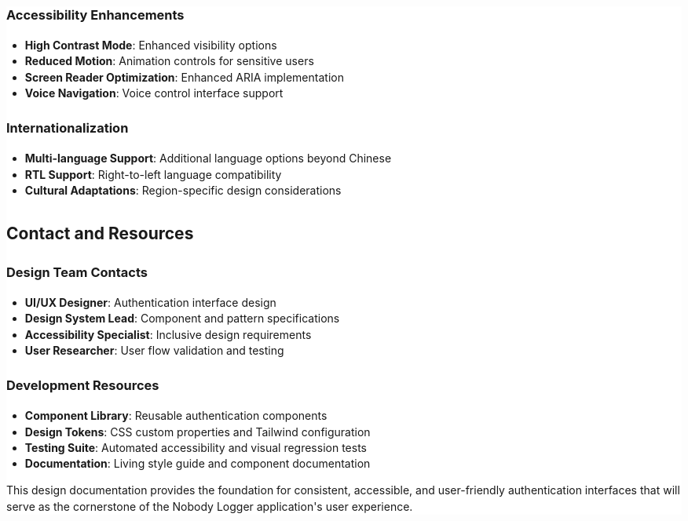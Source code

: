 ### Accessibility Enhancements
- **High Contrast Mode**: Enhanced visibility options
- **Reduced Motion**: Animation controls for sensitive users
- **Screen Reader Optimization**: Enhanced ARIA implementation
- **Voice Navigation**: Voice control interface support

### Internationalization
- **Multi-language Support**: Additional language options beyond Chinese
- **RTL Support**: Right-to-left language compatibility
- **Cultural Adaptations**: Region-specific design considerations

## Contact and Resources

### Design Team Contacts
- **UI/UX Designer**: Authentication interface design
- **Design System Lead**: Component and pattern specifications
- **Accessibility Specialist**: Inclusive design requirements
- **User Researcher**: User flow validation and testing

### Development Resources
- **Component Library**: Reusable authentication components
- **Design Tokens**: CSS custom properties and Tailwind configuration
- **Testing Suite**: Automated accessibility and visual regression tests
- **Documentation**: Living style guide and component documentation

This design documentation provides the foundation for consistent, accessible, and user-friendly authentication interfaces that will serve as the cornerstone of the Nobody Logger application's user experience.
